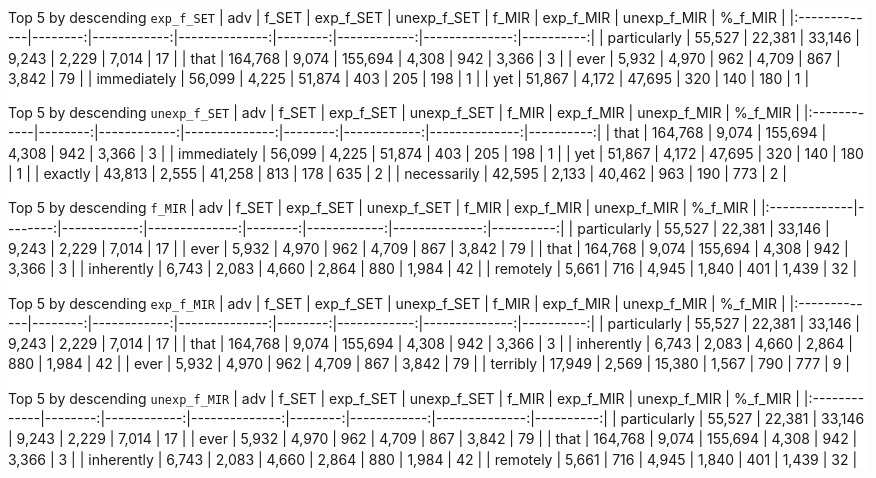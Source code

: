 Top 5 by descending `exp_f_SET`
| adv          |   f_SET |   exp_f_SET |   unexp_f_SET |   f_MIR |   exp_f_MIR |   unexp_f_MIR |   %_f_MIR |
|:-------------|--------:|------------:|--------------:|--------:|------------:|--------------:|----------:|
| particularly |  55,527 |      22,381 |        33,146 |   9,243 |       2,229 |         7,014 |        17 |
| that         | 164,768 |       9,074 |       155,694 |   4,308 |         942 |         3,366 |         3 |
| ever         |   5,932 |       4,970 |           962 |   4,709 |         867 |         3,842 |        79 |
| immediately  |  56,099 |       4,225 |        51,874 |     403 |         205 |           198 |         1 |
| yet          |  51,867 |       4,172 |        47,695 |     320 |         140 |           180 |         1 | 

Top 5 by descending `unexp_f_SET`
| adv         |   f_SET |   exp_f_SET |   unexp_f_SET |   f_MIR |   exp_f_MIR |   unexp_f_MIR |   %_f_MIR |
|:------------|--------:|------------:|--------------:|--------:|------------:|--------------:|----------:|
| that        | 164,768 |       9,074 |       155,694 |   4,308 |         942 |         3,366 |         3 |
| immediately |  56,099 |       4,225 |        51,874 |     403 |         205 |           198 |         1 |
| yet         |  51,867 |       4,172 |        47,695 |     320 |         140 |           180 |         1 |
| exactly     |  43,813 |       2,555 |        41,258 |     813 |         178 |           635 |         2 |
| necessarily |  42,595 |       2,133 |        40,462 |     963 |         190 |           773 |         2 | 

Top 5 by descending `f_MIR`
| adv          |   f_SET |   exp_f_SET |   unexp_f_SET |   f_MIR |   exp_f_MIR |   unexp_f_MIR |   %_f_MIR |
|:-------------|--------:|------------:|--------------:|--------:|------------:|--------------:|----------:|
| particularly |  55,527 |      22,381 |        33,146 |   9,243 |       2,229 |         7,014 |        17 |
| ever         |   5,932 |       4,970 |           962 |   4,709 |         867 |         3,842 |        79 |
| that         | 164,768 |       9,074 |       155,694 |   4,308 |         942 |         3,366 |         3 |
| inherently   |   6,743 |       2,083 |         4,660 |   2,864 |         880 |         1,984 |        42 |
| remotely     |   5,661 |         716 |         4,945 |   1,840 |         401 |         1,439 |        32 | 

Top 5 by descending `exp_f_MIR`
| adv          |   f_SET |   exp_f_SET |   unexp_f_SET |   f_MIR |   exp_f_MIR |   unexp_f_MIR |   %_f_MIR |
|:-------------|--------:|------------:|--------------:|--------:|------------:|--------------:|----------:|
| particularly |  55,527 |      22,381 |        33,146 |   9,243 |       2,229 |         7,014 |        17 |
| that         | 164,768 |       9,074 |       155,694 |   4,308 |         942 |         3,366 |         3 |
| inherently   |   6,743 |       2,083 |         4,660 |   2,864 |         880 |         1,984 |        42 |
| ever         |   5,932 |       4,970 |           962 |   4,709 |         867 |         3,842 |        79 |
| terribly     |  17,949 |       2,569 |        15,380 |   1,567 |         790 |           777 |         9 | 

Top 5 by descending `unexp_f_MIR`
| adv          |   f_SET |   exp_f_SET |   unexp_f_SET |   f_MIR |   exp_f_MIR |   unexp_f_MIR |   %_f_MIR |
|:-------------|--------:|------------:|--------------:|--------:|------------:|--------------:|----------:|
| particularly |  55,527 |      22,381 |        33,146 |   9,243 |       2,229 |         7,014 |        17 |
| ever         |   5,932 |       4,970 |           962 |   4,709 |         867 |         3,842 |        79 |
| that         | 164,768 |       9,074 |       155,694 |   4,308 |         942 |         3,366 |         3 |
| inherently   |   6,743 |       2,083 |         4,660 |   2,864 |         880 |         1,984 |        42 |
| remotely     |   5,661 |         716 |         4,945 |   1,840 |         401 |         1,439 |        32 | 
